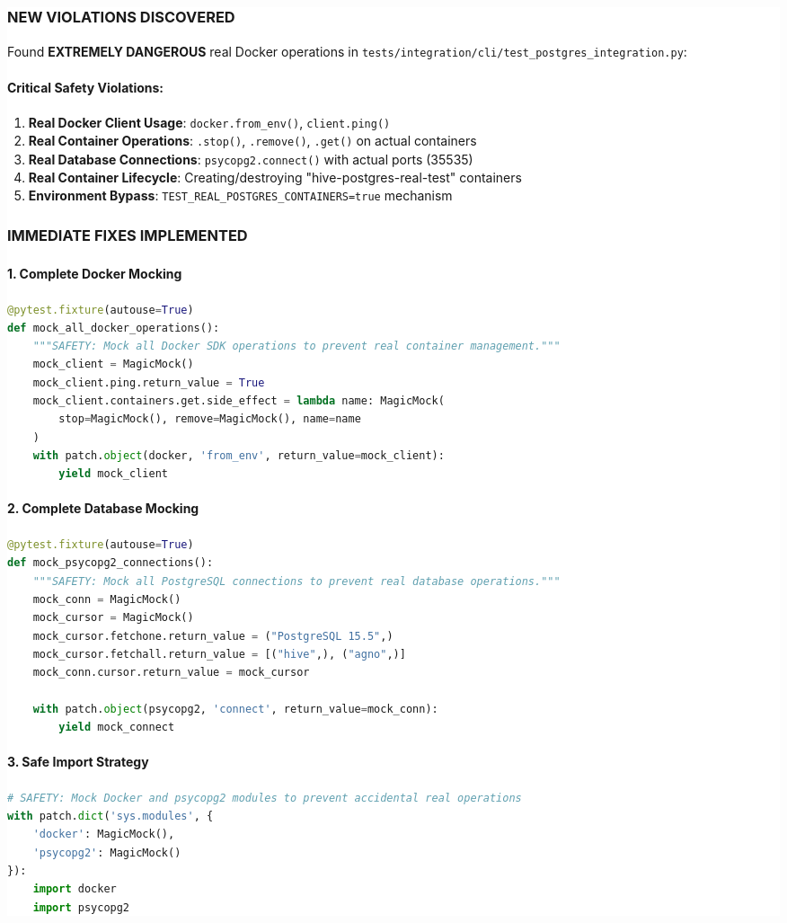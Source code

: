 ### NEW VIOLATIONS DISCOVERED
Found **EXTREMELY DANGEROUS** real Docker operations in `tests/integration/cli/test_postgres_integration.py`:

#### Critical Safety Violations:
1. **Real Docker Client Usage**: `docker.from_env()`, `client.ping()`
2. **Real Container Operations**: `.stop()`, `.remove()`, `.get()` on actual containers  
3. **Real Database Connections**: `psycopg2.connect()` with actual ports (35535)
4. **Real Container Lifecycle**: Creating/destroying "hive-postgres-real-test" containers
5. **Environment Bypass**: `TEST_REAL_POSTGRES_CONTAINERS=true` mechanism

### IMMEDIATE FIXES IMPLEMENTED

#### 1. Complete Docker Mocking
```python
@pytest.fixture(autouse=True)
def mock_all_docker_operations():
    """SAFETY: Mock all Docker SDK operations to prevent real container management."""
    mock_client = MagicMock()
    mock_client.ping.return_value = True
    mock_client.containers.get.side_effect = lambda name: MagicMock(
        stop=MagicMock(), remove=MagicMock(), name=name
    )
    with patch.object(docker, 'from_env', return_value=mock_client):
        yield mock_client
```

#### 2. Complete Database Mocking  
```python
@pytest.fixture(autouse=True)
def mock_psycopg2_connections():
    """SAFETY: Mock all PostgreSQL connections to prevent real database operations."""
    mock_conn = MagicMock()
    mock_cursor = MagicMock()
    mock_cursor.fetchone.return_value = ("PostgreSQL 15.5",)
    mock_cursor.fetchall.return_value = [("hive",), ("agno",)]
    mock_conn.cursor.return_value = mock_cursor
    
    with patch.object(psycopg2, 'connect', return_value=mock_conn):
        yield mock_connect
```

#### 3. Safe Import Strategy
```python
# SAFETY: Mock Docker and psycopg2 modules to prevent accidental real operations
with patch.dict('sys.modules', {
    'docker': MagicMock(),
    'psycopg2': MagicMock()
}):
    import docker
    import psycopg2
```
